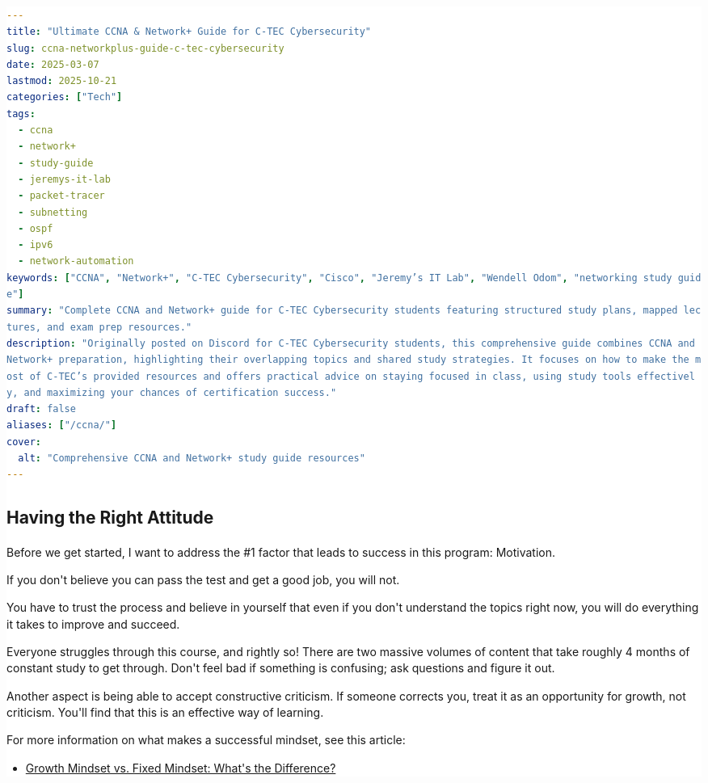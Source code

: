 ```yaml
---
title: "Ultimate CCNA & Network+ Guide for C-TEC Cybersecurity"
slug: ccna-networkplus-guide-c-tec-cybersecurity
date: 2025-03-07
lastmod: 2025-10-21
categories: ["Tech"]
tags:
  - ccna
  - network+
  - study-guide
  - jeremys-it-lab
  - packet-tracer
  - subnetting
  - ospf
  - ipv6
  - network-automation
keywords: ["CCNA", "Network+", "C-TEC Cybersecurity", "Cisco", "Jeremy’s IT Lab", "Wendell Odom", "networking study guide"]
summary: "Complete CCNA and Network+ guide for C-TEC Cybersecurity students featuring structured study plans, mapped lectures, and exam prep resources."
description: "Originally posted on Discord for C-TEC Cybersecurity students, this comprehensive guide combines CCNA and Network+ preparation, highlighting their overlapping topics and shared study strategies. It focuses on how to make the most of C-TEC’s provided resources and offers practical advice on staying focused in class, using study tools effectively, and maximizing your chances of certification success."
draft: false
aliases: ["/ccna/"]
cover:
  alt: "Comprehensive CCNA and Network+ study guide resources"
---
```


## Having the Right Attitude

Before we get started, I want to address the #1 factor that leads to success in this program: Motivation.

If you don't believe you can pass the test and get a good job, you will not.

You have to trust the process and believe in yourself that even if you don't understand the topics right now, you will do everything it takes to improve and succeed.

Everyone struggles through this course, and rightly so! There are two massive volumes of content that take roughly 4 months of constant study to get through. Don't feel bad if something is confusing; ask questions and figure it out.

Another aspect is being able to accept constructive criticism. If someone corrects you, treat it as an opportunity for growth, not criticism. You'll find that this is an effective way of learning.

For more information on what makes a successful mindset, see this article:
- [Growth Mindset vs. Fixed Mindset: What's the Difference?](https://online.hbs.edu/blog/post/growth-mindset-vs-fixed-mindset)

